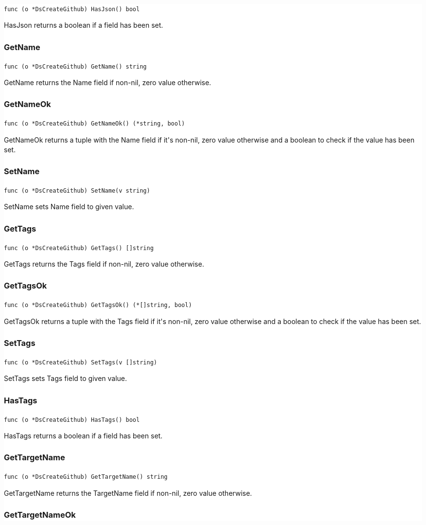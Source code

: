 `func (o *DsCreateGithub) HasJson() bool`

HasJson returns a boolean if a field has been set.

### GetName

`func (o *DsCreateGithub) GetName() string`

GetName returns the Name field if non-nil, zero value otherwise.

### GetNameOk

`func (o *DsCreateGithub) GetNameOk() (*string, bool)`

GetNameOk returns a tuple with the Name field if it's non-nil, zero value otherwise
and a boolean to check if the value has been set.

### SetName

`func (o *DsCreateGithub) SetName(v string)`

SetName sets Name field to given value.


### GetTags

`func (o *DsCreateGithub) GetTags() []string`

GetTags returns the Tags field if non-nil, zero value otherwise.

### GetTagsOk

`func (o *DsCreateGithub) GetTagsOk() (*[]string, bool)`

GetTagsOk returns a tuple with the Tags field if it's non-nil, zero value otherwise
and a boolean to check if the value has been set.

### SetTags

`func (o *DsCreateGithub) SetTags(v []string)`

SetTags sets Tags field to given value.

### HasTags

`func (o *DsCreateGithub) HasTags() bool`

HasTags returns a boolean if a field has been set.

### GetTargetName

`func (o *DsCreateGithub) GetTargetName() string`

GetTargetName returns the TargetName field if non-nil, zero value otherwise.

### GetTargetNameOk
